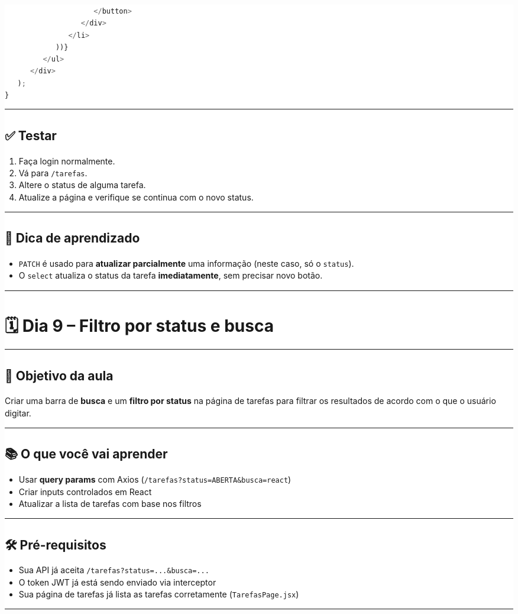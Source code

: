```jsx
                     </button>
                  </div>
               </li>
            ))}
         </ul>
      </div>
   );
}
```

---

## ✅ Testar

1. Faça login normalmente.
2. Vá para `/tarefas`.
3. Altere o status de alguma tarefa.
4. Atualize a página e verifique se continua com o novo status.

---

## 🧠 Dica de aprendizado

* `PATCH` é usado para **atualizar parcialmente** uma informação (neste caso, só o `status`).
* O `select` atualiza o status da tarefa **imediatamente**, sem precisar novo botão.

---

# **🗓️ Dia 9 – Filtro por status e busca**

---

## 🎯 Objetivo da aula

Criar uma barra de **busca** e um **filtro por status** na página de tarefas para filtrar os resultados de acordo com o que o usuário digitar.

---

## 📚 O que você vai aprender

* Usar **query params** com Axios (`/tarefas?status=ABERTA&busca=react`)
* Criar inputs controlados em React
* Atualizar a lista de tarefas com base nos filtros

---

## 🛠️ Pré-requisitos

* Sua API já aceita `/tarefas?status=...&busca=...`
* O token JWT já está sendo enviado via interceptor
* Sua página de tarefas já lista as tarefas corretamente (`TarefasPage.jsx`)

---